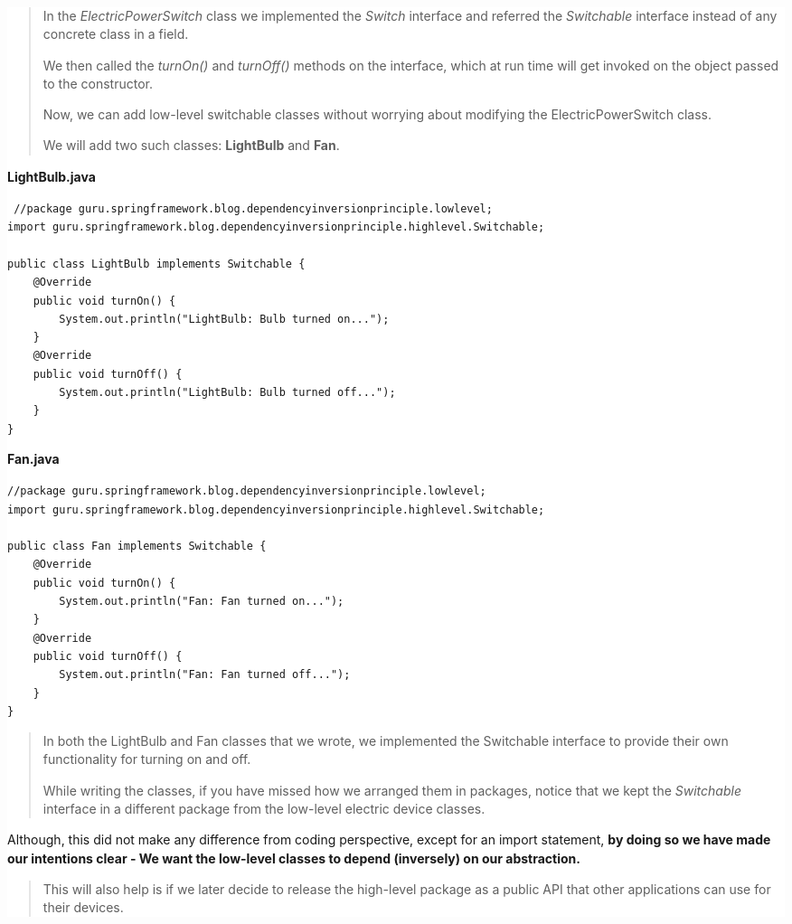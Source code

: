 > In the _ElectricPowerSwitch_ class we implemented the _Switch_ interface and referred the _Switchable_ interface instead of any concrete class in a field.
>
> We then called the _turnOn()_ and _turnOff()_ methods on the interface, which at run time will get invoked on the object passed to the constructor.
>
> Now, we can add low-level switchable classes without worrying about modifying the ElectricPowerSwitch class.
>
> We will add two such classes: **LightBulb** and **Fan**.

**LightBulb.java**

     //package guru.springframework.blog.dependencyinversionprinciple.lowlevel;
    import guru.springframework.blog.dependencyinversionprinciple.highlevel.Switchable;

    public class LightBulb implements Switchable {
        @Override
        public void turnOn() {
            System.out.println("LightBulb: Bulb turned on...");
        }
        @Override
        public void turnOff() {
            System.out.println("LightBulb: Bulb turned off...");
        }
    }

**Fan.java**

    //package guru.springframework.blog.dependencyinversionprinciple.lowlevel;
    import guru.springframework.blog.dependencyinversionprinciple.highlevel.Switchable;

    public class Fan implements Switchable {
        @Override
        public void turnOn() {
            System.out.println("Fan: Fan turned on...");
        }
        @Override
        public void turnOff() {
            System.out.println("Fan: Fan turned off...");
        }
    }

> In both the LightBulb and Fan classes that we wrote, we implemented the Switchable interface to provide their own functionality for turning on and off.
>
> While writing the classes, if you have missed how we arranged them in packages, notice that we kept the _Switchable_ interface in a different package from the low-level electric device classes.

Although, this did not make any difference from coding perspective, except for an import statement, **by doing so we have made our intentions clear - We want the low-level classes to depend (inversely) on our abstraction.**

> This will also help is if we later decide to release the high-level package as a public API that other applications can use for their devices.
